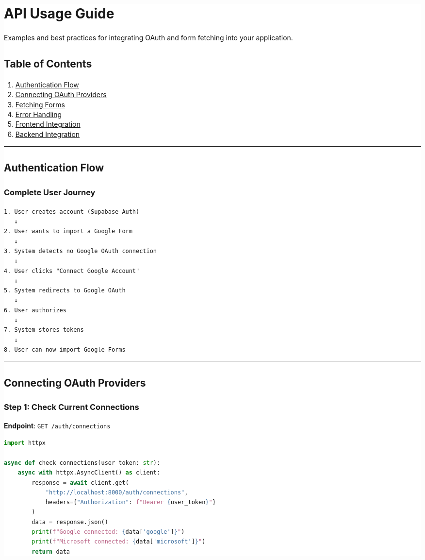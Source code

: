 # API Usage Guide

Examples and best practices for integrating OAuth and form fetching into your application.

## Table of Contents

1. [Authentication Flow](#authentication-flow)
2. [Connecting OAuth Providers](#connecting-oauth-providers)
3. [Fetching Forms](#fetching-forms)
4. [Error Handling](#error-handling)
5. [Frontend Integration](#frontend-integration)
6. [Backend Integration](#backend-integration)

---

## Authentication Flow

### Complete User Journey

```
1. User creates account (Supabase Auth)
   ↓
2. User wants to import a Google Form
   ↓
3. System detects no Google OAuth connection
   ↓
4. User clicks "Connect Google Account"
   ↓
5. System redirects to Google OAuth
   ↓
6. User authorizes
   ↓
7. System stores tokens
   ↓
8. User can now import Google Forms
```

---

## Connecting OAuth Providers

### Step 1: Check Current Connections

**Endpoint**: `GET /auth/connections`

```python
import httpx

async def check_connections(user_token: str):
    async with httpx.AsyncClient() as client:
        response = await client.get(
            "http://localhost:8000/auth/connections",
            headers={"Authorization": f"Bearer {user_token}"}
        )
        data = response.json()
        print(f"Google connected: {data['google']}")
        print(f"Microsoft connected: {data['microsoft']}")
        return data
```
